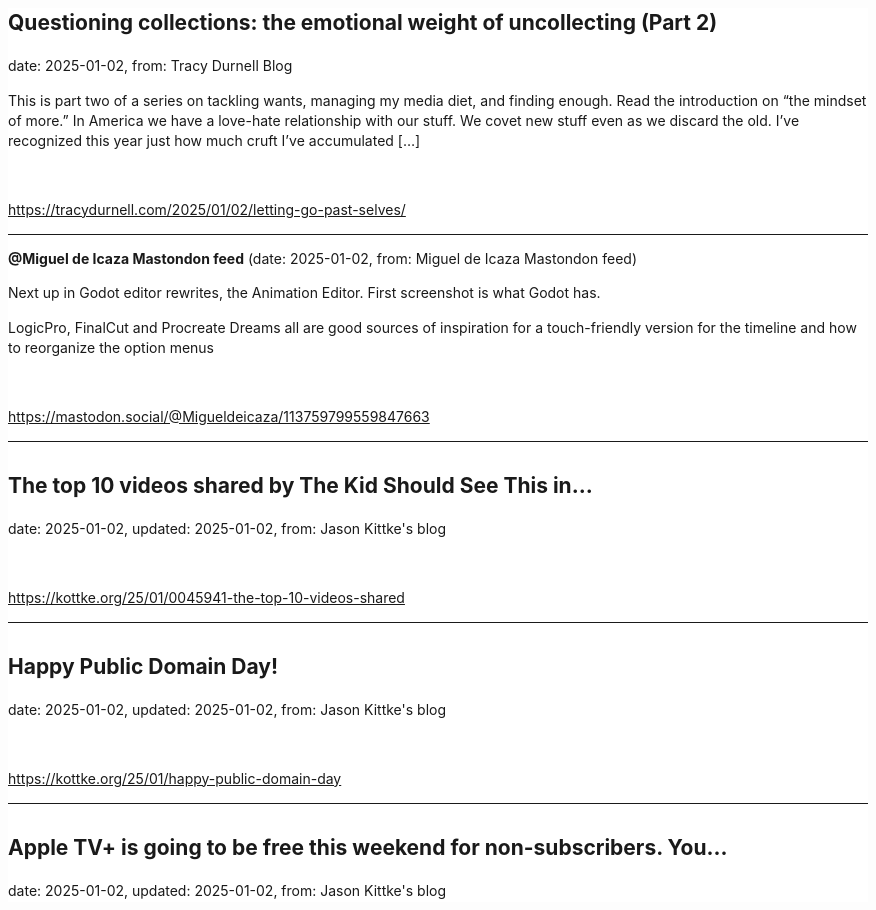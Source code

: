 ## Questioning collections: the emotional weight of uncollecting (Part 2)

date: 2025-01-02, from: Tracy Durnell Blog

This is part two of a series on tackling wants, managing my media diet, and finding enough. Read the introduction on &#8220;the mindset of more.&#8221; In America we have a love-hate relationship with our stuff. We covet new stuff even as we discard the old. I&#8217;ve recognized this year just how much cruft I&#8217;ve accumulated [&#8230;] 

<br> 

<https://tracydurnell.com/2025/01/02/letting-go-past-selves/>

---

**@Miguel de Icaza Mastondon feed** (date: 2025-01-02, from: Miguel de Icaza Mastondon feed)

<p>Next up in Godot editor rewrites, the Animation Editor.   First screenshot is what Godot has. </p><p>LogicPro, FinalCut and Procreate Dreams all are good sources of inspiration for a touch-friendly version for the timeline and how to reorganize the option menus</p> 

<br> 

<https://mastodon.social/@Migueldeicaza/113759799559847663>

---

##  The top 10 videos shared by The Kid Should See This in... 

date: 2025-01-02, updated: 2025-01-02, from: Jason Kittke's blog

 

<br> 

<https://kottke.org/25/01/0045941-the-top-10-videos-shared>

---

##  Happy Public Domain Day! 

date: 2025-01-02, updated: 2025-01-02, from: Jason Kittke's blog

 

<br> 

<https://kottke.org/25/01/happy-public-domain-day>

---

##  Apple TV+ is going to be free this weekend for non-subscribers. You... 

date: 2025-01-02, updated: 2025-01-02, from: Jason Kittke's blog

